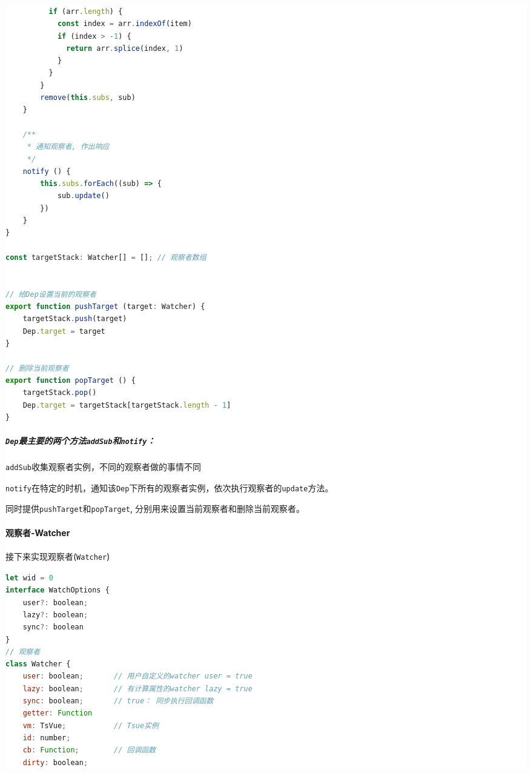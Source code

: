 ```js
          if (arr.length) {
            const index = arr.indexOf(item)
            if (index > -1) {
              return arr.splice(index, 1)
            }
          }
        }
        remove(this.subs, sub)
    }

    /**
     * 通知观察者, 作出响应
     */
    notify () {
        this.subs.forEach((sub) => {
            sub.update()
        })
    }
}

const targetStack: Watcher[] = []; // 观察者数组


// 给Dep设置当前的观察者
export function pushTarget (target: Watcher) {
    targetStack.push(target)
  	Dep.target = target
}

// 删除当前观察者
export function popTarget () {
    targetStack.pop()
    Dep.target = targetStack[targetStack.length - 1]
}
```

##### `Dep`最主要的两个方法`addSub`和`notify`：

`addSub`收集观察者实例，不同的观察者做的事情不同

`notify`在特定的时机，通知该`Dep`下所有的观察者实例，依次执行观察者的`update`方法。

同时提供`pushTarget`和`popTarget`, 分别用来设置当前观察者和删除当前观察者。

#### 观察者-Watcher

接下来实现观察者(`Watcher`)

```js
let wid = 0
interface WatchOptions {
    user?: boolean;
    lazy?: boolean;
    sync?: boolean
}
// 观察者
class Watcher {
    user: boolean;       // 用户自定义的watcher user = true
    lazy: boolean;       // 有计算属性的watcher lazy = true
    sync: boolean;       // true： 同步执行回调函数
    getter: Function
    vm: TsVue;           // Tsue实例
    id: number;
    cb: Function;        // 回调函数
    dirty: boolean;

```